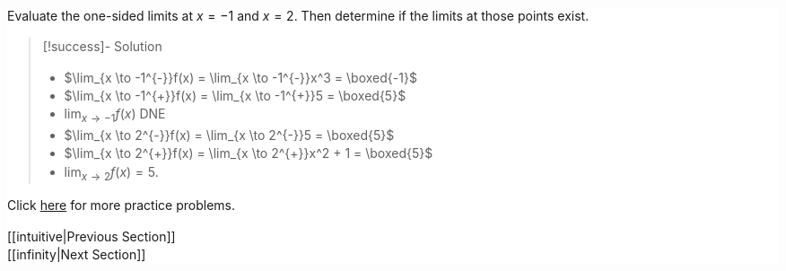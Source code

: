 Evaluate the one-sided limits at $x = -1$ and $x = 2$. Then determine if the limits at those points exist. 

> [!success]- Solution
> * $\lim_{x \to -1^{-}}f(x) = \lim_{x \to -1^{-}}x^3 = \boxed{-1}$
> * $\lim_{x \to -1^{+}}f(x) = \lim_{x \to -1^{+}}5 = \boxed{5}$
> * $\lim_{x \to -1}f(x)$ DNE
> * $\lim_{x \to 2^{-}}f(x) = \lim_{x \to 2^{-}}5 = \boxed{5}$
> * $\lim_{x \to 2^{+}}f(x) = \lim_{x \to 2^{+}}x^2 + 1 = \boxed{5}$
> * $\lim_{x \to 2} f(x) = 5$. 


Click [here](https://www.math.drexel.edu/classes/Calculus/resources/Math121HW/Homework1.2_Ans.pdf) for more practice problems. 

[[intuitive|Previous Section]]  
[[infinity|Next Section]]

